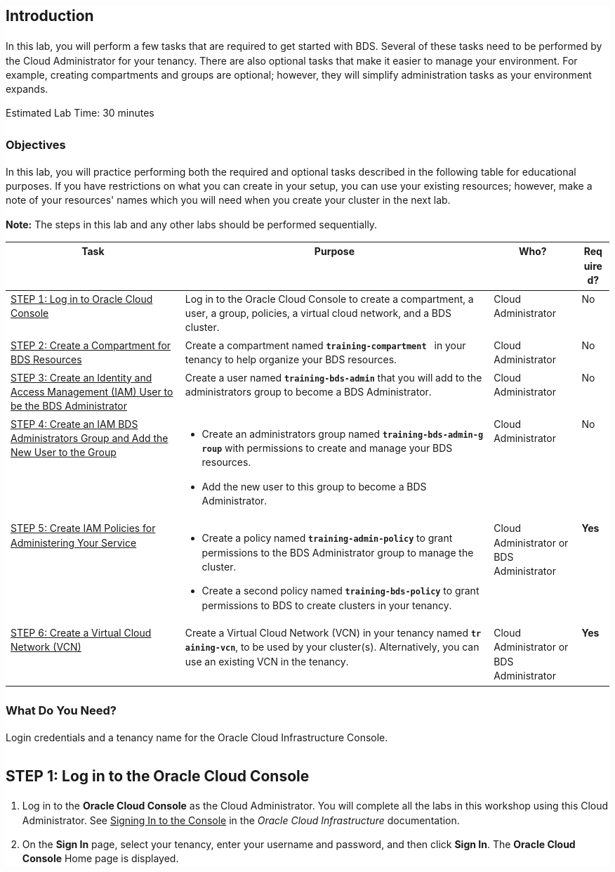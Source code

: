 ## Introduction

In this lab, you will perform a few tasks that are required to get started with BDS. Several of these tasks need to be performed by the Cloud Administrator for your tenancy. There are also optional tasks that make it easier to manage your environment. For example, creating compartments and groups are optional; however, they will simplify administration tasks as your environment expands.

Estimated Lab Time: 30 minutes

### Objectives

In this lab, you will practice performing both the required and optional tasks described in the following table for educational purposes. If you have restrictions on what you can create in your setup, you can use your existing resources; however, make a note of your resources' names which you will need when you create your cluster in the next lab.

**Note:** The steps in this lab and any other labs should be performed sequentially.

| Task                                                             | Purpose                                                                                                                                                                                                                                                                                                                 | Who?                                      | Required? |
|------------------------------------------------------------------|-----------------------------------------------------------------------------------------------------------------------------------------------------------------------------------------------------------------------------------------------------------------------------------------------------------------------------|------------------------------------------|-----------|
| [STEP 1: Log in to Oracle Cloud Console](#STEP1:LogintotheOracleCloudConsole)                         | Log in to the Oracle Cloud Console to create a compartment, a user, a group, policies, a virtual cloud network, and a BDS cluster. | Cloud Administrator                      | No        |
| [STEP 2: Create a Compartment for BDS Resources](#STEP2:CreateaCompartment)                         | Create a compartment named **`training-compartment `** in your tenancy to help organize your BDS resources.                                                                                                                                         | Cloud Administrator                      | No        |
| [STEP 3: Create an Identity and Access Management (IAM) User to be the BDS Administrator](#STEP3:CreateanIAMUsertoBetheBDSAdministrator)           | Create a user named **`training-bds-admin`** that you will add to the administrators group to become a BDS Administrator.                                                                                                                                                                                                          | Cloud Administrator                      | No        |
| [STEP 4: Create an IAM BDS Administrators Group and Add the New User to the Group](#STEP4:CreateanIAMBDSAdministratorsGroupandAddtheNewUsertotheGroup) | <ul><li>Create an administrators group named **`training-bds-admin-group`** with permissions to create and manage your BDS resources.</ul></li><ul> <li>Add the new user to this group to become a BDS Administrator.</ul></li> | Cloud Administrator                      | No        |
| [STEP 5: Create IAM Policies for Administering Your Service](#STEP5:CreateIAMPoliciesforAdministeringYourService) |<ul><li>Create a policy named **`training-admin-policy`** to grant permissions to the BDS Administrator group to manage the cluster.</ul></li><ul><li>Create a second policy named **`training-bds-policy`** to grant permissions to BDS to create clusters in your tenancy.</ul></li>| Cloud Administrator or BDS Administrator   | **Yes**       |
| [STEP 6: Create a Virtual Cloud Network (VCN)](#STEP6:CreateaVirtualCloudNetwork(VCN))                             | Create a Virtual Cloud Network (VCN) in your tenancy named **`training-vcn`**, to be used by your cluster(s). Alternatively, you can use an existing VCN in the tenancy.                                                                                                                                                              | Cloud Administrator or BDS Administrator | **Yes**       |

### What Do You Need?

Login credentials and a tenancy name for the Oracle Cloud Infrastructure Console.


## **STEP 1:** Log in to the Oracle Cloud Console

1. Log in to the **Oracle Cloud Console** as the Cloud Administrator. You will complete all the labs in this workshop using this Cloud Administrator.
See [Signing In to the Console](https://docs.cloud.oracle.com/en-us/iaas/Content/GSG/Tasks/signingin.htm) in the _Oracle Cloud Infrastructure_ documentation.

2. On the **Sign In** page, select your tenancy, enter your username and password, and then click **Sign In**. The **Oracle Cloud Console** Home page is displayed.
